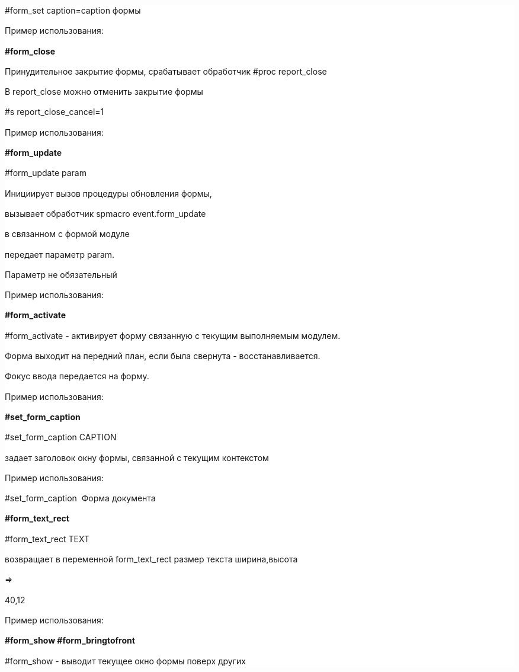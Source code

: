 #form\_set caption=caption формы

Пример использования:

**#form\_close**

Принудительное закрытие формы, срабатывает обработчик #proc report\_close

В report\_close можно отменить закрытие формы

#s report\_close\_cancel=1

Пример использования:

**#form\_update**

#form\_update param

Инициирует вызов процедуры обновления формы,

вызывает обработчик spmacro event.form\_update

в связанном с формой модуле

передает параметр param.

Параметр не обязательный

Пример использования:

**#form\_activate**

#form\_activate - активирует форму связанную с текущим выполняемым модулем.

Форма выходит на передний план, если была свернута - восстанавливается.

Фокус ввода передается на форму.

Пример использования:

**#set\_form\_caption**

#set\_form\_caption CAPTION

задает заголовок окну формы, связанной с текущим контекстом

Пример использования:

#set\_form\_caption  Форма документа

**#form\_text\_rect**

#form\_text\_rect TEXT

возвращает в переменной form\_text\_rect размер текста ширина,высота

\=>

40,12

Пример использования:

**#form\_show #form\_bringtofront**

#form\_show - выводит текущее окно формы поверх других
